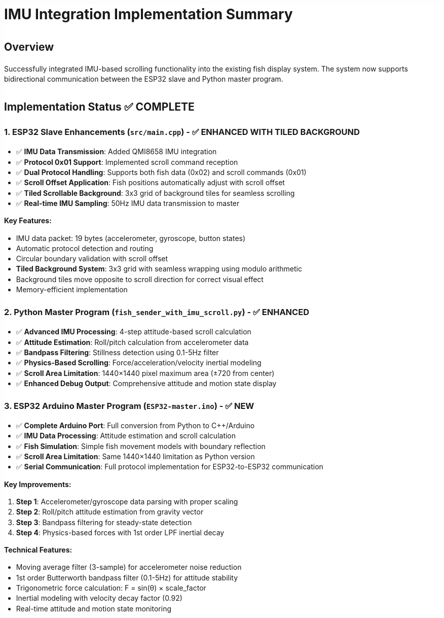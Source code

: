 # IMU Integration Implementation Summary

## Overview
Successfully integrated IMU-based scrolling functionality into the existing fish display system. The system now supports bidirectional communication between the ESP32 slave and Python master program.

## Implementation Status ✅ COMPLETE

### 1. ESP32 Slave Enhancements (`src/main.cpp`) - ✅ ENHANCED WITH TILED BACKGROUND
- ✅ **IMU Data Transmission**: Added QMI8658 IMU integration
- ✅ **Protocol 0x01 Support**: Implemented scroll command reception
- ✅ **Dual Protocol Handling**: Supports both fish data (0x02) and scroll commands (0x01)
- ✅ **Scroll Offset Application**: Fish positions automatically adjust with scroll offset
- ✅ **Tiled Scrollable Background**: 3x3 grid of background tiles for seamless scrolling
- ✅ **Real-time IMU Sampling**: 50Hz IMU data transmission to master

**Key Features:**
- IMU data packet: 19 bytes (accelerometer, gyroscope, button states)
- Automatic protocol detection and routing
- Circular boundary validation with scroll offset
- **Tiled Background System**: 3x3 grid with seamless wrapping using modulo arithmetic
- Background tiles move opposite to scroll direction for correct visual effect
- Memory-efficient implementation

### 2. Python Master Program (`fish_sender_with_imu_scroll.py`) - ✅ ENHANCED
- ✅ **Advanced IMU Processing**: 4-step attitude-based scroll calculation
- ✅ **Attitude Estimation**: Roll/pitch calculation from accelerometer data
- ✅ **Bandpass Filtering**: Stillness detection using 0.1-5Hz filter
- ✅ **Physics-Based Scrolling**: Force/acceleration/velocity inertial modeling
- ✅ **Scroll Area Limitation**: 1440×1440 pixel maximum area (±720 from center)
- ✅ **Enhanced Debug Output**: Comprehensive attitude and motion state display

### 3. ESP32 Arduino Master Program (`ESP32-master.ino`) - ✅ NEW
- ✅ **Complete Arduino Port**: Full conversion from Python to C++/Arduino
- ✅ **IMU Data Processing**: Attitude estimation and scroll calculation
- ✅ **Fish Simulation**: Simple fish movement models with boundary reflection
- ✅ **Scroll Area Limitation**: Same 1440×1440 limitation as Python version
- ✅ **Serial Communication**: Full protocol implementation for ESP32-to-ESP32 communication

**Key Improvements:**
1. **Step 1**: Accelerometer/gyroscope data parsing with proper scaling
2. **Step 2**: Roll/pitch attitude estimation from gravity vector
3. **Step 3**: Bandpass filtering for steady-state detection
4. **Step 4**: Physics-based forces with 1st order LPF inertial decay

**Technical Features:**
- Moving average filter (3-sample) for accelerometer noise reduction
- 1st order Butterworth bandpass filter (0.1-5Hz) for attitude stability
- Trigonometric force calculation: F = sin(θ) × scale_factor  
- Inertial modeling with velocity decay factor (0.92)
- Real-time attitude and motion state monitoring
